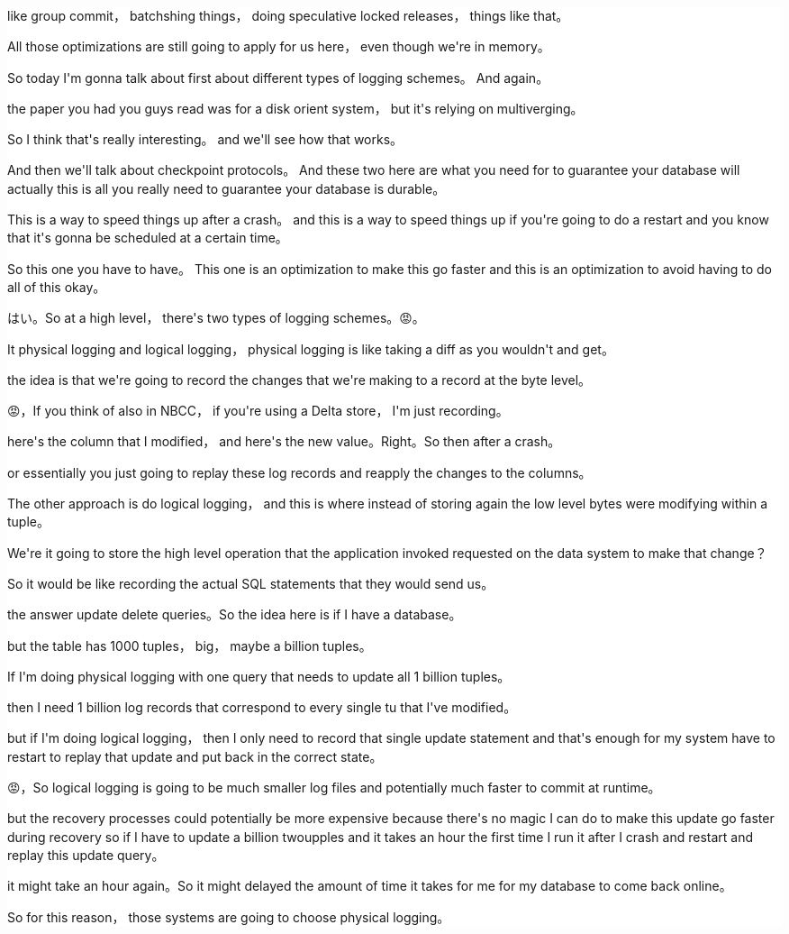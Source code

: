  like group commit， batchshing things， doing speculative locked releases， things like that。

 All those optimizations are still going to apply for us here， even though we're in memory。

So today I'm gonna talk about first about different types of logging schemes。 And again。

 the paper you had you guys read was for a disk orient system， but it's relying on multiverging。

 So I think that's really interesting。 and we'll see how that works。

 And then we'll talk about checkpoint protocols。 And these two here are what you need for to guarantee your database will actually this is all you really need to guarantee your database is durable。

 This is a way to speed things up after a crash。 and this is a way to speed things up if you're going to do a restart and you know that it's gonna be scheduled at a certain time。

 So this one you have to have。 This one is an optimization to make this go faster and this is an optimization to avoid having to do all of this okay。

はい。So at a high level， there's two types of logging schemes。😡。

It physical logging and logical logging， physical logging is like taking a diff as you wouldn't and get。

 the idea is that we're going to record the changes that we're making to a record at the byte level。

😡，If you think of also in NBCC， if you're using a Delta store， I'm just recording。

 here's the column that I modified， and here's the new value。Right。So then after a crash。

 or essentially you just going to replay these log records and reapply the changes to the columns。

The other approach is do logical logging， and this is where instead of storing again the low level bytes were modifying within a tuple。

We're it going to store the high level operation that the application invoked requested on the data system to make that change？

So it would be like recording the actual SQL statements that they would send us。

 the answer update delete queries。So the idea here is if I have a database。

 but the table has 1000 tuples， big， maybe a billion tuples。

If I'm doing physical logging with one query that needs to update all 1 billion tuples。

 then I need 1 billion log records that correspond to every single tu that I've modified。

 but if I'm doing logical logging， then I only need to record that single update statement and that's enough for my system have to restart to replay that update and put back in the correct state。

😡，So logical logging is going to be much smaller log files and potentially much faster to commit at runtime。

 but the recovery processes could potentially be more expensive because there's no magic I can do to make this update go faster during recovery so if I have to update a billion twoupples and it takes an hour the first time I run it after I crash and restart and replay this update query。

 it might take an hour again。So it might delayed the amount of time it takes for me for my database to come back online。

So for this reason， those systems are going to choose physical logging。
